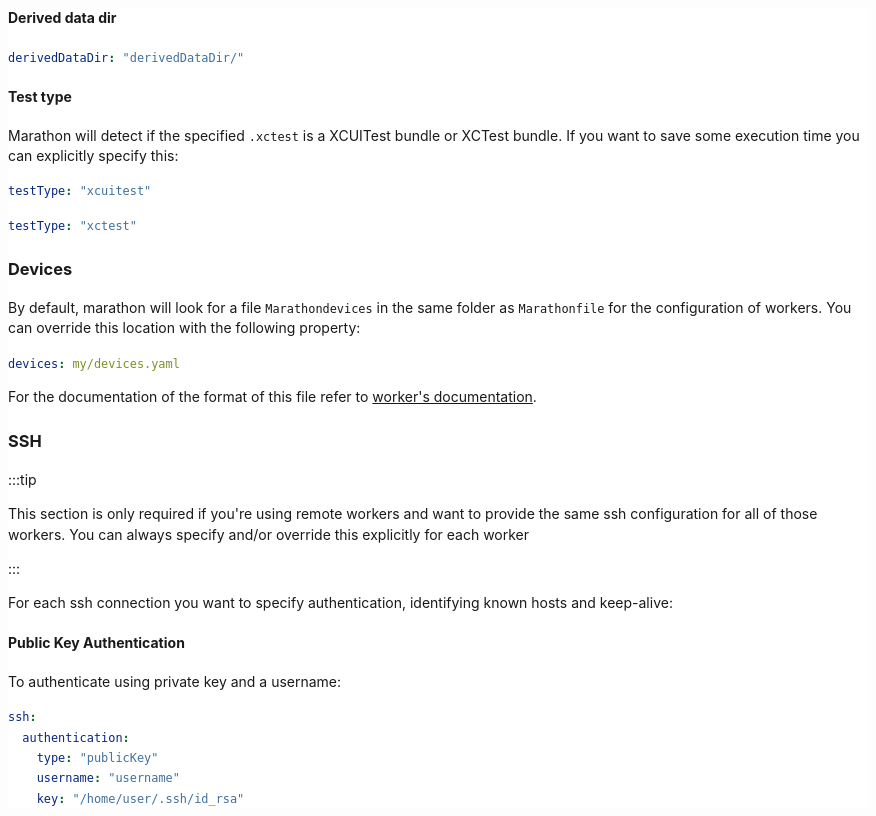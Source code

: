 #### Derived data dir
```yaml
derivedDataDir: "derivedDataDir/"
```

#### Test type
Marathon will detect if the specified `.xctest` is a XCUITest bundle or XCTest bundle. If you want to save some execution time you
can explicitly specify this:

<Tabs>
<TabItem value="XCUITest" label="XCUITest">

```yaml
testType: "xcuitest"
```

</TabItem>
<TabItem value="XCTest" label="XCTest">

```yaml
testType: "xctest"
```

</TabItem>
</Tabs>

### Devices
By default, marathon will look for a file `Marathondevices` in the same folder as `Marathonfile` for the configuration of workers. You can 
override this location with the following property:

```yaml
devices: my/devices.yaml
```

For the documentation of the format of this file refer to [worker's documentation][1]. 

### SSH
:::tip

This section is only required if you're using remote workers and want to provide the same ssh configuration for all of those workers.
You can always specify and/or override this explicitly for each worker

:::
 
For each ssh connection you want to specify authentication, identifying known hosts and keep-alive:

#### Public Key Authentication
To authenticate using private key and a username:

```yaml
ssh:
  authentication:
    type: "publicKey"
    username: "username"
    key: "/home/user/.ssh/id_rsa"
```


[1]: ../workers.md
[2]: ../../configuration/dynamic-configuration.md
[3]: https://en.wikipedia.org/wiki/ISO_8601
[libxctest-parser-license]: https://github.com/MarathonLabs/marathon/blob/-/vendor/vendor-apple/base/src/main/resources/EULA.md
